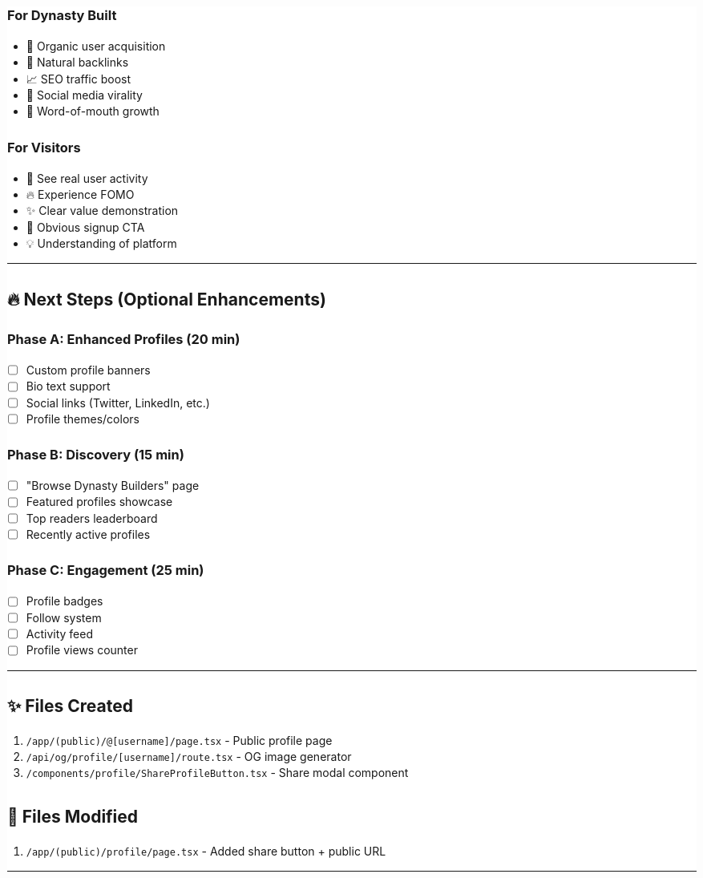 ### **For Dynasty Built**
- 🚀 Organic user acquisition
- 🔗 Natural backlinks
- 📈 SEO traffic boost
- 💎 Social media virality
- 🎯 Word-of-mouth growth

### **For Visitors**
- 👀 See real user activity
- 🔥 Experience FOMO
- ✨ Clear value demonstration
- 🎯 Obvious signup CTA
- 💡 Understanding of platform

---

## 🔥 Next Steps (Optional Enhancements)

### **Phase A: Enhanced Profiles (20 min)**
- [ ] Custom profile banners
- [ ] Bio text support
- [ ] Social links (Twitter, LinkedIn, etc.)
- [ ] Profile themes/colors

### **Phase B: Discovery (15 min)**
- [ ] "Browse Dynasty Builders" page
- [ ] Featured profiles showcase
- [ ] Top readers leaderboard
- [ ] Recently active profiles

### **Phase C: Engagement (25 min)**
- [ ] Profile badges
- [ ] Follow system
- [ ] Activity feed
- [ ] Profile views counter

---

## ✨ Files Created

1. `/app/(public)/@[username]/page.tsx` - Public profile page
2. `/api/og/profile/[username]/route.tsx` - OG image generator
3. `/components/profile/ShareProfileButton.tsx` - Share modal component

## 📝 Files Modified

1. `/app/(public)/profile/page.tsx` - Added share button + public URL

---
